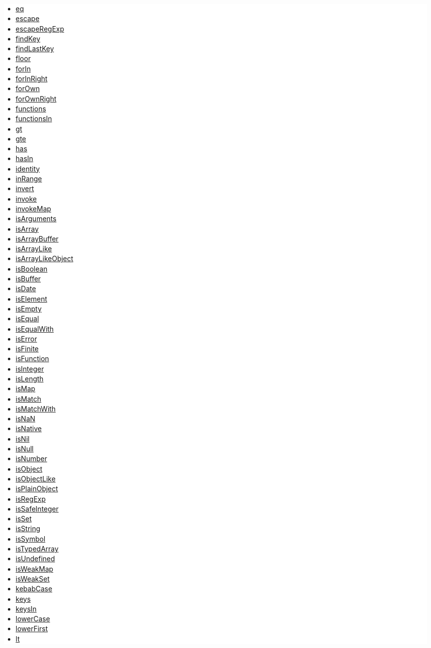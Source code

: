 * [eq](____index_.lodashimplicitwrapper.md#eq)
* [escape](____index_.lodashimplicitwrapper.md#escape)
* [escapeRegExp](____index_.lodashimplicitwrapper.md#escaperegexp)
* [findKey](____index_.lodashimplicitwrapper.md#findkey)
* [findLastKey](____index_.lodashimplicitwrapper.md#findlastkey)
* [floor](____index_.lodashimplicitwrapper.md#floor)
* [forIn](____index_.lodashimplicitwrapper.md#forin)
* [forInRight](____index_.lodashimplicitwrapper.md#forinright)
* [forOwn](____index_.lodashimplicitwrapper.md#forown)
* [forOwnRight](____index_.lodashimplicitwrapper.md#forownright)
* [functions](____index_.lodashimplicitwrapper.md#functions)
* [functionsIn](____index_.lodashimplicitwrapper.md#functionsin)
* [gt](____index_.lodashimplicitwrapper.md#gt)
* [gte](____index_.lodashimplicitwrapper.md#gte)
* [has](____index_.lodashimplicitwrapper.md#has)
* [hasIn](____index_.lodashimplicitwrapper.md#hasin)
* [identity](____index_.lodashimplicitwrapper.md#identity)
* [inRange](____index_.lodashimplicitwrapper.md#inrange)
* [invert](____index_.lodashimplicitwrapper.md#invert)
* [invoke](____index_.lodashimplicitwrapper.md#invoke)
* [invokeMap](____index_.lodashimplicitwrapper.md#invokemap)
* [isArguments](____index_.lodashimplicitwrapper.md#isarguments)
* [isArray](____index_.lodashimplicitwrapper.md#isarray)
* [isArrayBuffer](____index_.lodashimplicitwrapper.md#isarraybuffer)
* [isArrayLike](____index_.lodashimplicitwrapper.md#isarraylike)
* [isArrayLikeObject](____index_.lodashimplicitwrapper.md#isarraylikeobject)
* [isBoolean](____index_.lodashimplicitwrapper.md#isboolean)
* [isBuffer](____index_.lodashimplicitwrapper.md#isbuffer)
* [isDate](____index_.lodashimplicitwrapper.md#isdate)
* [isElement](____index_.lodashimplicitwrapper.md#iselement)
* [isEmpty](____index_.lodashimplicitwrapper.md#isempty)
* [isEqual](____index_.lodashimplicitwrapper.md#isequal)
* [isEqualWith](____index_.lodashimplicitwrapper.md#isequalwith)
* [isError](____index_.lodashimplicitwrapper.md#iserror)
* [isFinite](____index_.lodashimplicitwrapper.md#isfinite)
* [isFunction](____index_.lodashimplicitwrapper.md#isfunction)
* [isInteger](____index_.lodashimplicitwrapper.md#isinteger)
* [isLength](____index_.lodashimplicitwrapper.md#islength)
* [isMap](____index_.lodashimplicitwrapper.md#ismap)
* [isMatch](____index_.lodashimplicitwrapper.md#ismatch)
* [isMatchWith](____index_.lodashimplicitwrapper.md#ismatchwith)
* [isNaN](____index_.lodashimplicitwrapper.md#isnan)
* [isNative](____index_.lodashimplicitwrapper.md#isnative)
* [isNil](____index_.lodashimplicitwrapper.md#isnil)
* [isNull](____index_.lodashimplicitwrapper.md#isnull)
* [isNumber](____index_.lodashimplicitwrapper.md#isnumber)
* [isObject](____index_.lodashimplicitwrapper.md#isobject)
* [isObjectLike](____index_.lodashimplicitwrapper.md#isobjectlike)
* [isPlainObject](____index_.lodashimplicitwrapper.md#isplainobject)
* [isRegExp](____index_.lodashimplicitwrapper.md#isregexp)
* [isSafeInteger](____index_.lodashimplicitwrapper.md#issafeinteger)
* [isSet](____index_.lodashimplicitwrapper.md#isset)
* [isString](____index_.lodashimplicitwrapper.md#isstring)
* [isSymbol](____index_.lodashimplicitwrapper.md#issymbol)
* [isTypedArray](____index_.lodashimplicitwrapper.md#istypedarray)
* [isUndefined](____index_.lodashimplicitwrapper.md#isundefined)
* [isWeakMap](____index_.lodashimplicitwrapper.md#isweakmap)
* [isWeakSet](____index_.lodashimplicitwrapper.md#isweakset)
* [kebabCase](____index_.lodashimplicitwrapper.md#kebabcase)
* [keys](____index_.lodashimplicitwrapper.md#keys)
* [keysIn](____index_.lodashimplicitwrapper.md#keysin)
* [lowerCase](____index_.lodashimplicitwrapper.md#lowercase)
* [lowerFirst](____index_.lodashimplicitwrapper.md#lowerfirst)
* [lt](____index_.lodashimplicitwrapper.md#lt)